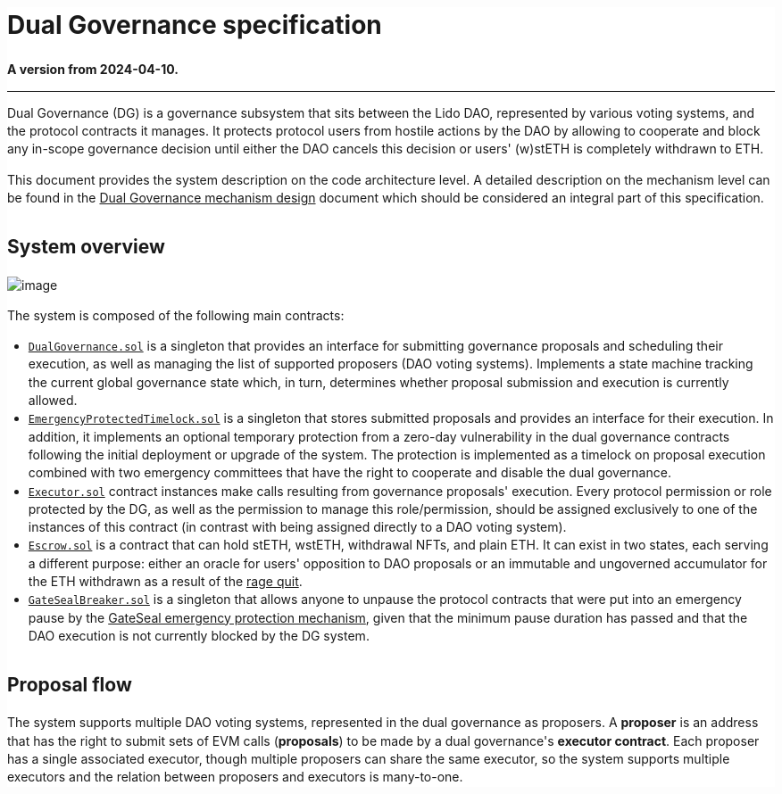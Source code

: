 # Dual Governance specification

**A version from 2024-04-10.**

---

Dual Governance (DG) is a governance subsystem that sits between the Lido DAO, represented by various voting systems, and the protocol contracts it manages. It protects protocol users from hostile actions by the DAO by allowing to cooperate and block any in-scope governance decision until either the DAO cancels this decision or users' (w)stETH is completely withdrawn to ETH.

This document provides the system description on the code architecture level. A detailed description on the mechanism level can be found in the [Dual Governance mechanism design][mech design] document which should be considered an integral part of this specification.

[mech design]: https://hackmd.io/@skozin/r1ZFdW4lA

[mech design - tiebreaker]: https://hackmd.io/@skozin/r1ZFdW4lA#Tiebreaker-Committee


## System overview

![image](https://hackmd.io/_uploads/Byivryiy0.png)

The system is composed of the following main contracts:

* [`DualGovernance.sol`](#Contract-DualGovernancesol) is a singleton that provides an interface for submitting governance proposals and scheduling their execution, as well as managing the list of supported proposers (DAO voting systems). Implements a state machine tracking the current global governance state which, in turn, determines whether proposal submission and execution is currently allowed.
* [`EmergencyProtectedTimelock.sol`](#Contract-EmergencyProtectedTimelocksol) is a singleton that stores submitted proposals and provides an interface for their execution. In addition, it implements an optional temporary protection from a zero-day vulnerability in the dual governance contracts following the initial deployment or upgrade of the system. The protection is implemented as a timelock on proposal execution combined with two emergency committees that have the right to cooperate and disable the dual governance.
* [`Executor.sol`](#Contract-Executorsol) contract instances make calls resulting from governance proposals' execution. Every protocol permission or role protected by the DG, as well as the permission to manage this role/permission, should be assigned exclusively to one of the instances of this contract (in contrast with being assigned directly to a DAO voting system).
* [`Escrow.sol`](#Contract-Escrowsol) is a contract that can hold stETH, wstETH, withdrawal NFTs, and plain ETH. It can exist in two states, each serving a different purpose: either an oracle for users' opposition to DAO proposals or an immutable and ungoverned accumulator for the ETH withdrawn as a result of the [rage quit](#Rage-quit).
* [`GateSealBreaker.sol`](#Contract-GateSealBreakersol) is a singleton that allows anyone to unpause the protocol contracts that were put into an emergency pause by the [GateSeal emergency protection mechanism](https://github.com/lidofinance/gate-seals), given that the minimum pause duration has passed and that the DAO execution is not currently blocked by the DG system.


## Proposal flow

The system supports multiple DAO voting systems, represented in the dual governance as proposers. A **proposer** is an address that has the right to submit sets of EVM calls (**proposals**) to be made by a dual governance's **executor contract**. Each proposer has a single associated executor, though multiple proposers can share the same executor, so the system supports multiple executors and the relation between proposers and executors is many-to-one.
